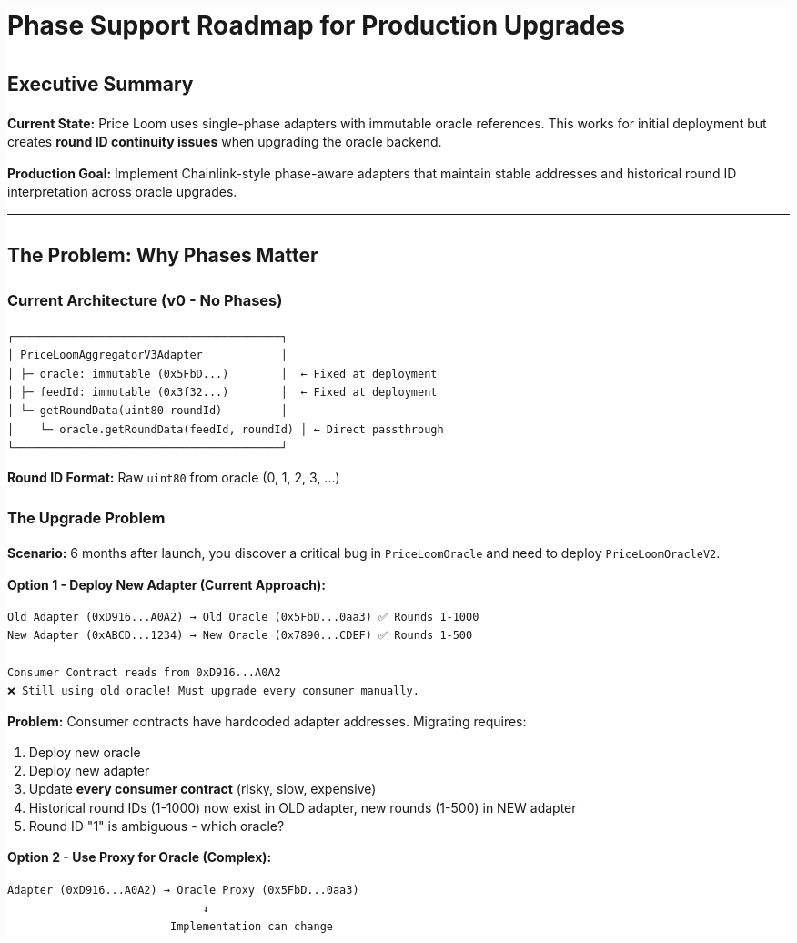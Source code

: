 # Phase Support Roadmap for Production Upgrades

## Executive Summary

**Current State:** Price Loom uses single-phase adapters with immutable oracle references. This works for initial deployment but creates **round ID continuity issues** when upgrading the oracle backend.

**Production Goal:** Implement Chainlink-style phase-aware adapters that maintain stable addresses and historical round ID interpretation across oracle upgrades.

---

## The Problem: Why Phases Matter

### Current Architecture (v0 - No Phases)

```
┌─────────────────────────────────────────┐
│ PriceLoomAggregatorV3Adapter            │
│ ├─ oracle: immutable (0x5FbD...)        │  ← Fixed at deployment
│ ├─ feedId: immutable (0x3f32...)        │  ← Fixed at deployment
│ └─ getRoundData(uint80 roundId)         │
│    └─ oracle.getRoundData(feedId, roundId) │ ← Direct passthrough
└─────────────────────────────────────────┘
```

**Round ID Format:** Raw `uint80` from oracle (0, 1, 2, 3, ...)

### The Upgrade Problem

**Scenario:** 6 months after launch, you discover a critical bug in `PriceLoomOracle` and need to deploy `PriceLoomOracleV2`.

**Option 1 - Deploy New Adapter (Current Approach):**
```
Old Adapter (0xD916...A0A2) → Old Oracle (0x5FbD...0aa3) ✅ Rounds 1-1000
New Adapter (0xABCD...1234) → New Oracle (0x7890...CDEF) ✅ Rounds 1-500

Consumer Contract reads from 0xD916...A0A2
❌ Still using old oracle! Must upgrade every consumer manually.
```

**Problem:** Consumer contracts have hardcoded adapter addresses. Migrating requires:
1. Deploy new oracle
2. Deploy new adapter
3. Update **every consumer contract** (risky, slow, expensive)
4. Historical round IDs (1-1000) now exist in OLD adapter, new rounds (1-500) in NEW adapter
5. Round ID "1" is ambiguous - which oracle?

**Option 2 - Use Proxy for Oracle (Complex):**
```
Adapter (0xD916...A0A2) → Oracle Proxy (0x5FbD...0aa3)
                              ↓
                         Implementation can change
```
